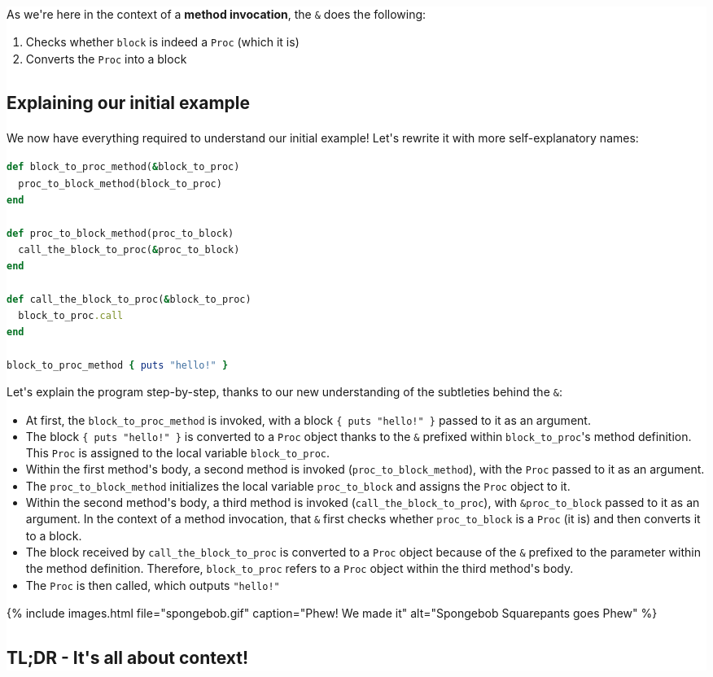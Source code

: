As we're here in the context of a **method invocation**, the `&` does the
following:

1. Checks whether `block` is indeed a `Proc` (which it is)
2. Converts the `Proc` into a block

## Explaining our initial example

We now have everything required to understand our initial example! Let's 
rewrite it with more self-explanatory names:

```ruby
def block_to_proc_method(&block_to_proc)
  proc_to_block_method(block_to_proc)
end

def proc_to_block_method(proc_to_block)
  call_the_block_to_proc(&proc_to_block)
end

def call_the_block_to_proc(&block_to_proc)
  block_to_proc.call
end

block_to_proc_method { puts "hello!" }
```

Let's explain the program step-by-step, thanks to our new understanding
of the subtleties behind the `&`:

* At first, the `block_to_proc_method` is invoked, with a block 
`{ puts "hello!" }` passed to it as an argument.
* The block `{ puts "hello!" }` is converted to a `Proc` object thanks to the
`&` prefixed within `block_to_proc`'s method definition. This `Proc` is 
assigned to the local variable `block_to_proc`.
* Within the first method's body, a second method is invoked
(`proc_to_block_method`), with the `Proc` passed to it as an argument.
* The `proc_to_block_method` initializes the local variable `proc_to_block` 
and assigns the `Proc` object to it.
* Within the second method's body, a third method is invoked 
(`call_the_block_to_proc`), with `&proc_to_block` passed to it as an argument.
In the context of a method invocation, that `&` first checks whether
`proc_to_block` is a `Proc` (it is) and then converts it to a block.
* The block received by `call_the_block_to_proc` is converted to a `Proc`
object because of the `&` prefixed to the parameter within the method
definition. Therefore, `block_to_proc` refers to a `Proc` object within the 
third method's body.
* The `Proc` is then called, which outputs `"hello!"`

{% include images.html file="spongebob.gif" 
  caption="Phew! We made it" 
  alt="Spongebob Squarepants goes Phew" %}

## TL;DR - It's all about context!

